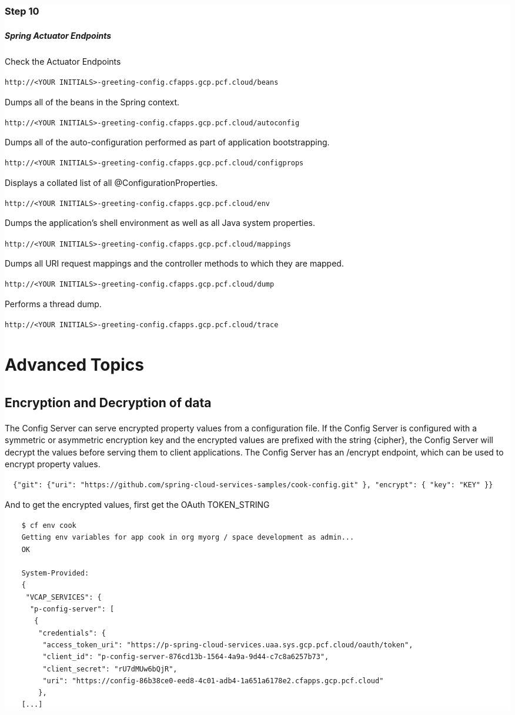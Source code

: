 ### Step 10
##### Spring Actuator Endpoints

Check the Actuator Endpoints

``http://<YOUR INITIALS>-greeting-config.cfapps.gcp.pcf.cloud/beans``

Dumps all of the beans in the Spring context.

``http://<YOUR INITIALS>-greeting-config.cfapps.gcp.pcf.cloud/autoconfig``

Dumps all of the auto-configuration performed as part of application bootstrapping.

``http://<YOUR INITIALS>-greeting-config.cfapps.gcp.pcf.cloud/configprops``

Displays a collated list of all @ConfigurationProperties.

``http://<YOUR INITIALS>-greeting-config.cfapps.gcp.pcf.cloud/env``

Dumps the application’s shell environment as well as all Java system properties.

``http://<YOUR INITIALS>-greeting-config.cfapps.gcp.pcf.cloud/mappings``

Dumps all URI request mappings and the controller methods to which they are mapped.

``http://<YOUR INITIALS>-greeting-config.cfapps.gcp.pcf.cloud/dump``

Performs a thread dump.

``http://<YOUR INITIALS>-greeting-config.cfapps.gcp.pcf.cloud/trace``

# Advanced Topics

## Encryption and Decryption of data
The Config Server can serve encrypted property values from a configuration file. If the Config Server is configured with a symmetric or asymmetric encryption key and the encrypted values are prefixed with the string {cipher}, the Config Server will decrypt the values before serving them to client applications. The Config Server has an /encrypt endpoint, which can be used to encrypt property values.

      {"git": {"uri": "https://github.com/spring-cloud-services-samples/cook-config.git" }, "encrypt": { "key": "KEY" }}

And to get the encrypted values, first get the OAuth TOKEN_STRING

        $ cf env cook
        Getting env variables for app cook in org myorg / space development as admin...
        OK

        System-Provided:
        {
         "VCAP_SERVICES": {
          "p-config-server": [
           {
            "credentials": {
             "access_token_uri": "https://p-spring-cloud-services.uaa.sys.gcp.pcf.cloud/oauth/token",
             "client_id": "p-config-server-876cd13b-1564-4a9a-9d44-c7c8a6257b73",
             "client_secret": "rU7dMUw6bQjR",
             "uri": "https://config-86b38ce0-eed8-4c01-adb4-1a651a6178e2.cfapps.gcp.pcf.cloud"
            },
        [...]
